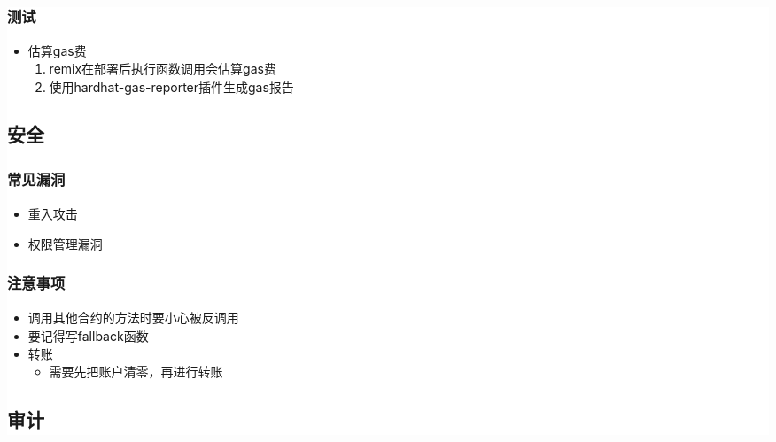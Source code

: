 ### 测试

- 估算gas费
  1. remix在部署后执行函数调用会估算gas费
  2. 使用hardhat-gas-reporter插件生成gas报告

## 安全

### 常见漏洞

- 重入攻击

- 权限管理漏洞

### 注意事项

- 调用其他合约的方法时要小心被反调用
- 要记得写fallback函数
- 转账
  - 需要先把账户清零，再进行转账

## 审计
